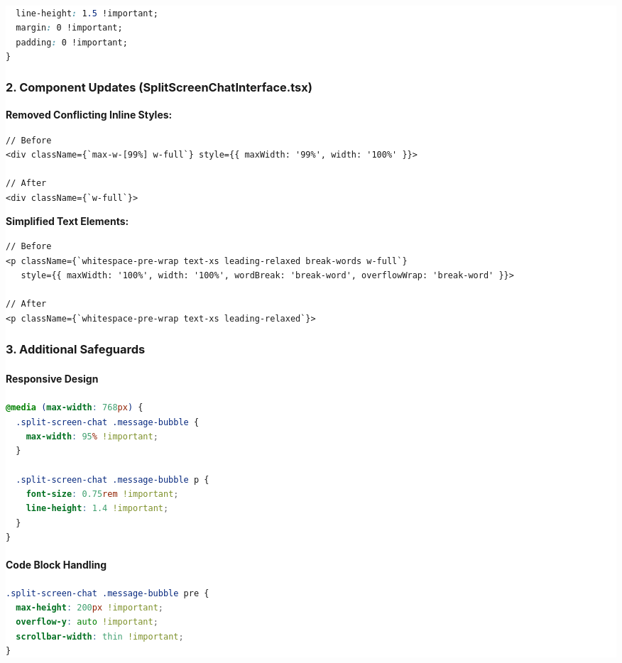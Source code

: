 ```css
  line-height: 1.5 !important;
  margin: 0 !important;
  padding: 0 !important;
}
```

### 2. Component Updates (SplitScreenChatInterface.tsx)

**Removed Conflicting Inline Styles:**
```tsx
// Before
<div className={`max-w-[99%] w-full`} style={{ maxWidth: '99%', width: '100%' }}>

// After  
<div className={`w-full`}>
```

**Simplified Text Elements:**
```tsx
// Before
<p className={`whitespace-pre-wrap text-xs leading-relaxed break-words w-full`} 
   style={{ maxWidth: '100%', width: '100%', wordBreak: 'break-word', overflowWrap: 'break-word' }}>

// After
<p className={`whitespace-pre-wrap text-xs leading-relaxed`}>
```

### 3. Additional Safeguards

#### Responsive Design
```css
@media (max-width: 768px) {
  .split-screen-chat .message-bubble {
    max-width: 95% !important;
  }
  
  .split-screen-chat .message-bubble p {
    font-size: 0.75rem !important;
    line-height: 1.4 !important;
  }
}
```

#### Code Block Handling
```css
.split-screen-chat .message-bubble pre {
  max-height: 200px !important;
  overflow-y: auto !important;
  scrollbar-width: thin !important;
}
```
